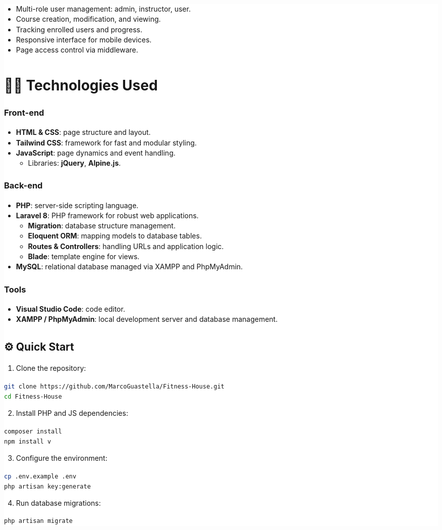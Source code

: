 - Multi-role user management: admin, instructor, user.
- Course creation, modification, and viewing.
- Tracking enrolled users and progress.
- Responsive interface for mobile devices.
- Page access control via middleware.


# 👨‍💻 Technologies Used

### Front-end
- **HTML & CSS**: page structure and layout.
- **Tailwind CSS**: framework for fast and modular styling.
- **JavaScript**: page dynamics and event handling.
  - Libraries: **jQuery**, **Alpine.js**.

### Back-end
- **PHP**: server-side scripting language.
- **Laravel 8**: PHP framework for robust web applications.
  - **Migration**: database structure management.
  - **Eloquent ORM**: mapping models to database tables.
  - **Routes & Controllers**: handling URLs and application logic.
  - **Blade**: template engine for views.
- **MySQL**: relational database managed via XAMPP and PhpMyAdmin.

### Tools
- **Visual Studio Code**: code editor.
- **XAMPP / PhpMyAdmin**: local development server and database management.



## ⚙️ Quick Start

1. Clone the repository:

```bash
git clone https://github.com/MarcoGuastella/Fitness-House.git
cd Fitness-House
```
2. Install PHP and JS dependencies:
```bash
composer install
npm install v
```
3. Configure the environment:
```bash
cp .env.example .env
php artisan key:generate
```
4. Run database migrations:
```bash
php artisan migrate
```
